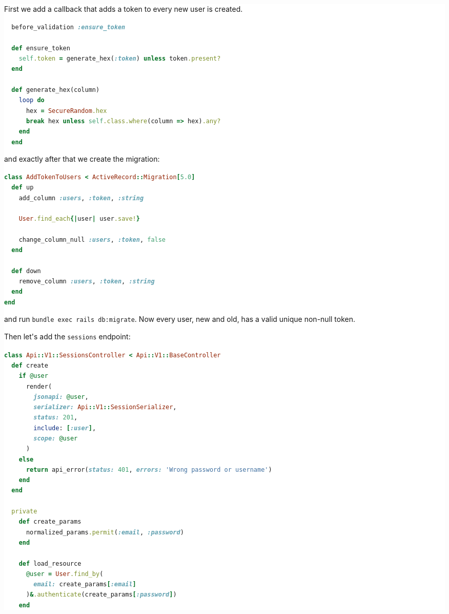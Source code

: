 First we add a callback that adds a token to every new user is created.

``` ruby
  before_validation :ensure_token

  def ensure_token
    self.token = generate_hex(:token) unless token.present?
  end

  def generate_hex(column)
    loop do
      hex = SecureRandom.hex
      break hex unless self.class.where(column => hex).any?
    end
  end
```

and exactly after that we create the migration:

```ruby
class AddTokenToUsers < ActiveRecord::Migration[5.0]
  def up
    add_column :users, :token, :string

    User.find_each{|user| user.save!}

    change_column_null :users, :token, false
  end

  def down
    remove_column :users, :token, :string
  end
end
```

and run `bundle exec rails db:migrate`. Now every user, new and old, has a
valid unique non-null token.

Then let's add the `sessions` endpoint:

```ruby
class Api::V1::SessionsController < Api::V1::BaseController
  def create
    if @user
      render(
        jsonapi: @user,
        serializer: Api::V1::SessionSerializer,
        status: 201,
        include: [:user],
        scope: @user
      )
    else
      return api_error(status: 401, errors: 'Wrong password or username')
    end
  end

  private
    def create_params
      normalized_params.permit(:email, :password)
    end

    def load_resource
      @user = User.find_by(
        email: create_params[:email]
      )&.authenticate(create_params[:password])
    end

```